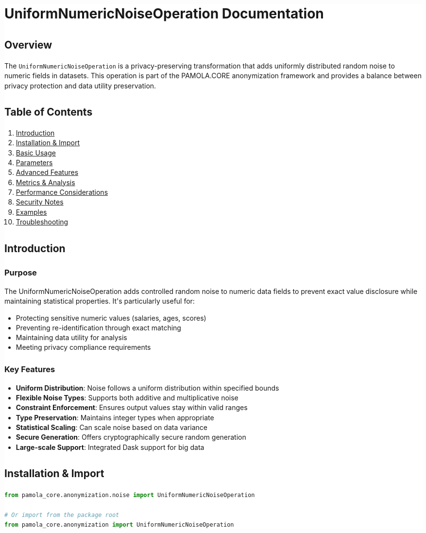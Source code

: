 # UniformNumericNoiseOperation Documentation

## Overview

The `UniformNumericNoiseOperation` is a privacy-preserving transformation that adds uniformly distributed random noise to numeric fields in datasets. This operation is part of the PAMOLA.CORE anonymization framework and provides a balance between privacy protection and data utility preservation.

## Table of Contents

1. [Introduction](#introduction)
2. [Installation & Import](#installation--import)
3. [Basic Usage](#basic-usage)
4. [Parameters](#parameters)
5. [Advanced Features](#advanced-features)
6. [Metrics & Analysis](#metrics--analysis)
7. [Performance Considerations](#performance-considerations)
8. [Security Notes](#security-notes)
9. [Examples](#examples)
10. [Troubleshooting](#troubleshooting)

## Introduction

### Purpose

The UniformNumericNoiseOperation adds controlled random noise to numeric data fields to prevent exact value disclosure while maintaining statistical properties. It's particularly useful for:

- Protecting sensitive numeric values (salaries, ages, scores)
- Preventing re-identification through exact matching
- Maintaining data utility for analysis
- Meeting privacy compliance requirements

### Key Features

- **Uniform Distribution**: Noise follows a uniform distribution within specified bounds
- **Flexible Noise Types**: Supports both additive and multiplicative noise
- **Constraint Enforcement**: Ensures output values stay within valid ranges
- **Type Preservation**: Maintains integer types when appropriate
- **Statistical Scaling**: Can scale noise based on data variance
- **Secure Generation**: Offers cryptographically secure random generation
- **Large-scale Support**: Integrated Dask support for big data

## Installation & Import

```python
from pamola_core.anonymization.noise import UniformNumericNoiseOperation

# Or import from the package root
from pamola_core.anonymization import UniformNumericNoiseOperation
```
